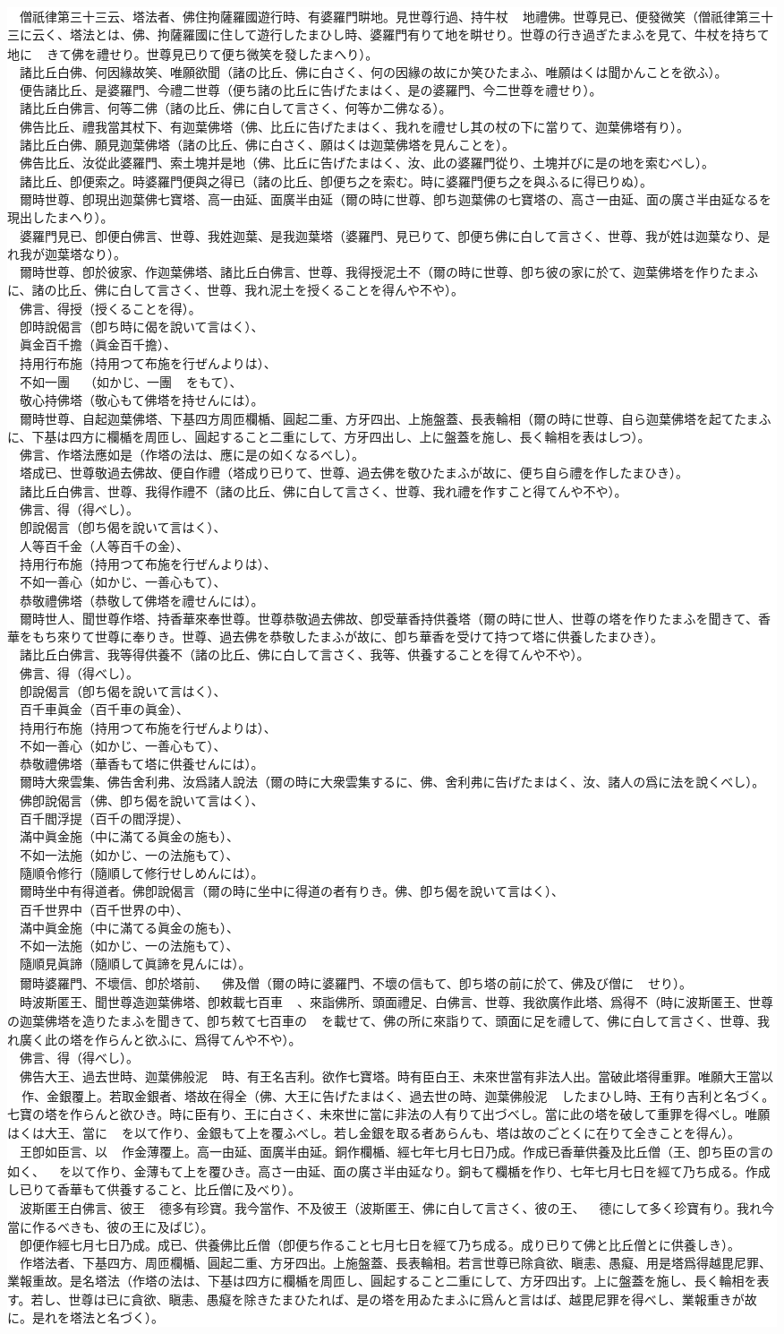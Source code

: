　僧祇律第三十三云、塔法者、佛住拘薩羅國遊行時、有婆羅門畊地。見世尊行過、持牛杖<img width="16" height="16" src="_coB6co0.png" border="0">地禮佛。世尊見已、便發微笑（僧祇律第三十三に云く、塔法とは、佛、拘薩羅國に住して遊行したまひし時、婆羅門有りて地を畊せり。世尊の行き過ぎたまふを見て、牛杖を持ちて地に<img width="16" height="16" src="_coB6co0.png" border="0">きて佛を禮せり。世尊見已りて便ち微笑を發したまへり）。  
　諸比丘白佛、何因緣故笑、唯願欲聞（諸の比丘、佛に白さく、何の因緣の故にか笑ひたまふ、唯願はくは聞かんことを欲ふ）。  
　便告諸比丘、是婆羅門、今禮二世尊（便ち諸の比丘に告げたまはく、是の婆羅門、今二世尊を禮せり）。  
　諸比丘白佛言、何等二佛（諸の比丘、佛に白して言さく、何等か二佛なる）。  
　佛告比丘、禮我當其杖下、有迦葉佛塔（佛、比丘に告げたまはく、我れを禮せし其の杖の下に當りて、迦葉佛塔有り）。  
　諸比丘白佛、願見迦葉佛塔（諸の比丘、佛に白さく、願はくは迦葉佛塔を見んことを）。  
　佛告比丘、汝從此婆羅門、索土塊并是地（佛、比丘に告げたまはく、汝、此の婆羅門從り、土塊并びに是の地を索むべし）。  
　諸比丘、卽便索之。時婆羅門便與之得已（諸の比丘、卽便ち之を索む。時に婆羅門便ち之を與ふるに得已りぬ）。  
　爾時世尊、卽現出迦葉佛七寶塔、高一由延、面廣半由延（爾の時に世尊、卽ち迦葉佛の七寶塔の、高さ一由延、面の廣さ半由延なるを現出したまへり）。  
　婆羅門見已、卽便白佛言、世尊、我姓迦葉、是我迦葉塔（婆羅門、見已りて、卽便ち佛に白して言さく、世尊、我が姓は迦葉なり、是れ我が迦葉塔なり）。  
　爾時世尊、卽於彼家、作迦葉佛塔、諸比丘白佛言、世尊、我得授泥土不（爾の時に世尊、卽ち彼の家に於て、迦葉佛塔を作りたまふに、諸の比丘、佛に白して言さく、世尊、我れ泥土を授くることを得んや不や）。  
　佛言、得授（授くることを得）。  
　卽時說偈言（卽ち時に偈を說いて言はく）、  
　眞金百千擔（眞金百千擔）、  
　持用行布施（持用つて布施を行ぜんよりは）、  
　不如一團<img width="16" height="16" src="_cDHi0OM.png" border="0">（如かじ、一團<img width="16" height="16" src="_cDHi0OM.png" border="0">をもて）、  
　敬心持佛塔（敬心もて佛塔を持せんには）。  
　爾時世尊、自起迦葉佛塔、下基四方周匝欄楯、圓起二重、方牙四出、上施盤蓋、長表輪相（爾の時に世尊、自ら迦葉佛塔を起てたまふに、下基は四方に欄楯を周匝し、圓起すること二重にして、方牙四出し、上に盤蓋を施し、長く輪相を表はしつ）。  
　佛言、作塔法應如是（作塔の法は、應に是の如くなるべし）。  
　塔成已、世尊敬過去佛故、便自作禮（塔成り已りて、世尊、過去佛を敬ひたまふが故に、便ち自ら禮を作したまひき）。  
　諸比丘白佛言、世尊、我得作禮不（諸の比丘、佛に白して言さく、世尊、我れ禮を作すこと得てんや不や）。  
　佛言、得（得べし）。  
　卽說偈言（卽ち偈を說いて言はく）、  
　人等百千金（人等百千の金）、  
　持用行布施（持用つて布施を行ぜんよりは）、  
　不如一善心（如かじ、一善心もて）、  
　恭敬禮佛塔（恭敬して佛塔を禮せんには）。  
　爾時世人、聞世尊作塔、持香華來奉世尊。世尊恭敬過去佛故、卽受華香持供養塔（爾の時に世人、世尊の塔を作りたまふを聞きて、香華をもち來りて世尊に奉りき。世尊、過去佛を恭敬したまふが故に、卽ち華香を受けて持つて塔に供養したまひき）。  
　諸比丘白佛言、我等得供養不（諸の比丘、佛に白して言さく、我等、供養することを得てんや不や）。  
　佛言、得（得べし）。  
　卽說偈言（卽ち偈を說いて言はく）、  
　百千車眞金（百千車の眞金）、  
　持用行布施（持用つて布施を行ぜんよりは）、  
　不如一善心（如かじ、一善心もて）、  
　恭敬禮佛塔（華香もて塔に供養せんには）。  
　爾時大衆雲集、佛告舍利弗、汝爲諸人說法（爾の時に大衆雲集するに、佛、舍利弗に告げたまはく、汝、諸人の爲に法を說くべし）。  
　佛卽說偈言（佛、卽ち偈を說いて言はく）、  
　百千閻浮提（百千の閻浮提）、  
　滿中眞金施（中に滿てる眞金の施も）、  
　不如一法施（如かじ、一の法施もて）、  
　隨順令修行（隨順して修行せしめんには）。  
　爾時坐中有得道者。佛卽說偈言（爾の時に坐中に得道の者有りき。佛、卽ち偈を說いて言はく）、  
　百千世界中（百千世界の中）、  
　滿中眞金施（中に滿てる眞金の施も）、  
　不如一法施（如かじ、一の法施もて）、  
　隨順見眞諦（隨順して眞諦を見んには）。  
　爾時婆羅門、不壞信、卽於塔前、<img width="16" height="16" src="_c9M0Abs.png" border="0">佛及僧（爾の時に婆羅門、不壞の信もて、卽ち塔の前に於て、佛及び僧に<img width="16" height="16" src="_c9M0Abs.png" border="0">せり）。  
　時波斯匿王、聞世尊造迦葉佛塔、卽敕載七百車<img width="16" height="16" src="_cd7kG4E.png" border="0">、來詣佛所、頭面禮足、白佛言、世尊、我欲廣作此塔、爲得不（時に波斯匿王、世尊の迦葉佛塔を造りたまふを聞きて、卽ち敕て七百車の<img width="16" height="16" src="_cd7kG4E.png" border="0">を載せて、佛の所に來詣りて、頭面に足を禮して、佛に白して言さく、世尊、我れ廣く此の塔を作らんと欲ふに、爲得てんや不や）。  
　佛言、得（得べし）。  
　佛告大王、過去世時、迦葉佛般泥<img width="16" height="16" src="_cHFu1g8.png" border="0">時、有王名吉利。欲作七寶塔。時有臣白王、未來世當有非法人出。當破此塔得重罪。唯願大王當以<img width="16" height="16" src="_cd7kG4E.png" border="0">作、金銀覆上。若取金銀者、塔故在得全（佛、大王に告げたまはく、過去世の時、迦葉佛般泥<img width="16" height="16" src="_cHFu1g8.png" border="0">したまひし時、王有り吉利と名づく。七寶の塔を作らんと欲ひき。時に臣有り、王に白さく、未來世に當に非法の人有りて出づべし。當に此の塔を破して重罪を得べし。唯願はくは大王、當に<img width="16" height="16" src="_cd7kG4E.png" border="0">を以て作り、金銀もて上を覆ふべし。若し金銀を取る者あらんも、塔は故のごとくに在りて全きことを得ん）。  
　王卽如臣言、以<img width="16" height="16" src="_cd7kG4E.png" border="0">作金薄覆上。高一由延、面廣半由延。銅作欄楯、經七年七月七日乃成。作成已香華供養及比丘僧（王、卽ち臣の言の如く、<img width="16" height="16" src="_cd7kG4E.png" border="0">を以て作り、金薄もて上を覆ひき。高さ一由延、面の廣さ半由延なり。銅もて欄楯を作り、七年七月七日を經て乃ち成る。作成し已りて香華もて供養すること、比丘僧に及べり）。  
　波斯匿王白佛言、彼王<img width="16" height="16" src="_cgtvPxM.png" border="0">德多有珍寶。我今當作、不及彼王（波斯匿王、佛に白して言さく、彼の王、<img width="16" height="16" src="_cgtvPxM.png" border="0">德にして多く珍寶有り。我れ今當に作るべきも、彼の王に及ばじ）。  
　卽便作經七月七日乃成。成已、供養佛比丘僧（卽便ち作ること七月七日を經て乃ち成る。成り已りて佛と比丘僧とに供養しき）。  
　作塔法者、下基四方、周匝欄楯、圓起二重、方牙四出。上施盤蓋、長表輪相。若言世尊已除貪欲、瞋恚、愚癡、用是塔爲得越毘尼罪、業報重故。是名塔法（作塔の法は、下基は四方に欄楯を周匝し、圓起すること二重にして、方牙四出す。上に盤蓋を施し、長く輪相を表す。若し、世尊は已に貪欲、瞋恚、愚癡を除きたまひたれば、是の塔を用ゐたまふに爲んと言はば、越毘尼罪を得べし、業報重きが故に。是れを塔法と名づく）。  
  